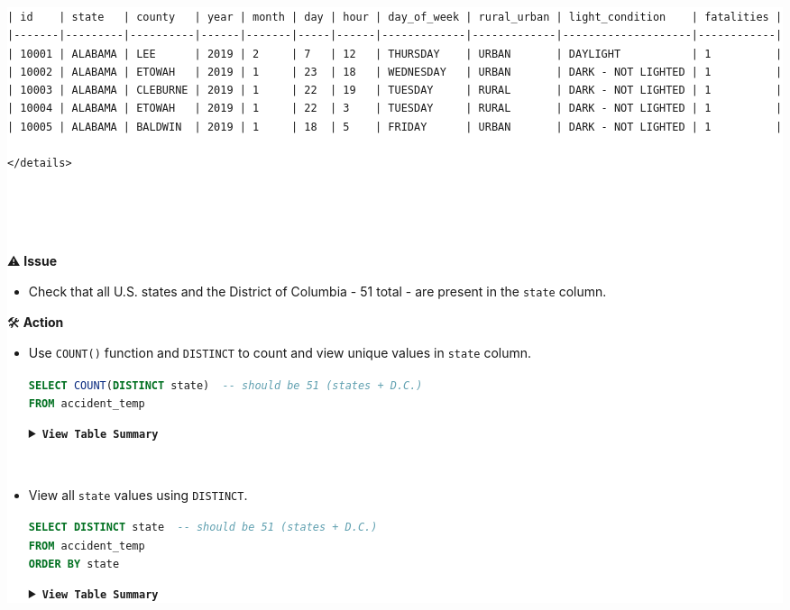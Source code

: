 	| id    | state   | county   | year | month | day | hour | day_of_week | rural_urban | light_condition    | fatalities |
	|-------|---------|----------|------|-------|-----|------|-------------|-------------|--------------------|------------|
	| 10001 | ALABAMA | LEE      | 2019 | 2     | 7   | 12   | THURSDAY    | URBAN       | DAYLIGHT           | 1          |
	| 10002 | ALABAMA | ETOWAH   | 2019 | 1     | 23  | 18   | WEDNESDAY   | URBAN       | DARK - NOT LIGHTED | 1          |
	| 10003 | ALABAMA | CLEBURNE | 2019 | 1     | 22  | 19   | TUESDAY     | RURAL       | DARK - NOT LIGHTED | 1          |
	| 10004 | ALABAMA | ETOWAH   | 2019 | 1     | 22  | 3    | TUESDAY     | RURAL       | DARK - NOT LIGHTED | 1          |
	| 10005 | ALABAMA | BALDWIN  | 2019 | 1     | 18  | 5    | FRIDAY      | URBAN       | DARK - NOT LIGHTED | 1          |
	  
	</details>
 <br><br><br>

⚠️ **Issue**  
* Check that all U.S. states and the District of Columbia - 51 total - are present in the `state` column.

🛠️ **Action**  
* Use `COUNT()` function and `DISTINCT` to count and view unique values in `state` column.
	
	```sql
	SELECT COUNT(DISTINCT state)  -- should be 51 (states + D.C.)
	FROM accident_temp
	```
	  
	<details>
	<summary><strong><code>View Table Summary</code></strong></summary>  
	<br>
		  
	| count |
	|-------|
	| 51    |
		  
	</details>
 <br>

* View all `state` values using `DISTINCT`.
	
	```sql
	SELECT DISTINCT state  -- should be 51 (states + D.C.)
	FROM accident_temp
 	ORDER BY state
	```
	  
	<details>
	<summary><strong><code>View Table Summary</code></strong></summary>  
	<br>
		  
	| state                |
	|----------------------|
	| ALABAMA              |
	| ALASKA               |
	| ARIZONA              |
	| ARKANSAS             |
	| CALIFORNIA           |
	| COLORADO             |
	| CONNECTICUT          |
	| DELAWARE             |
	| DISTRICT OF COLUMBIA |
	| FLORIDA              |